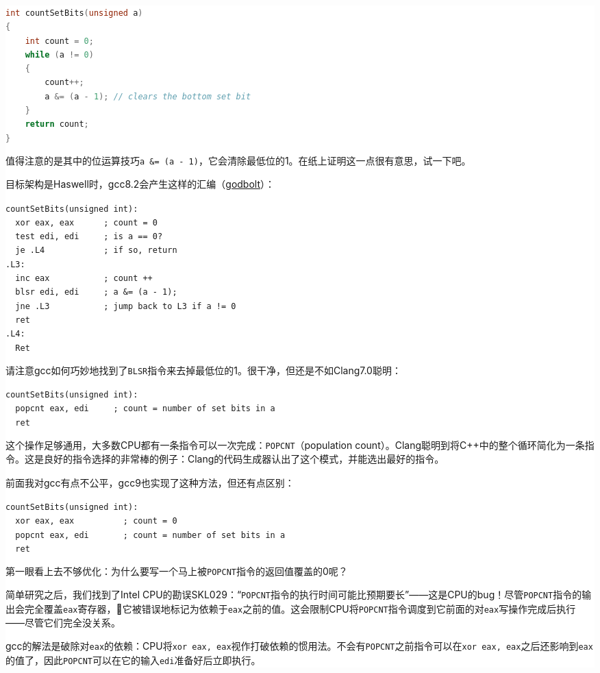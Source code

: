 ```cpp
int countSetBits(unsigned a)
{
    int count = 0;
    while (a != 0)
    {
        count++;
        a &= (a - 1); // clears the bottom set bit
    }
    return count;
}
```

值得注意的是其中的位运算技巧`a &= (a - 1)`，它会清除最低位的1。在纸上证明这一点很有意思，试一下吧。

目标架构是Haswell时，gcc8.2会产生这样的汇编（[godbolt](https://godbolt.org/z/acm19_bits)）：

```assembly
countSetBits(unsigned int):
  xor eax, eax      ; count = 0
  test edi, edi     ; is a == 0?
  je .L4            ; if so, return
.L3:
  inc eax           ; count ++
  blsr edi, edi     ; a &= (a - 1);
  jne .L3           ; jump back to L3 if a != 0
  ret  
.L4:
  Ret
```

请注意gcc如何巧妙地找到了`BLSR`指令来去掉最低位的1。很干净，但还是不如Clang7.0聪明：

```assembly
countSetBits(unsigned int):
  popcnt eax, edi     ; count = number of set bits in a
  ret
```

这个操作足够通用，大多数CPU都有一条指令可以一次完成：`POPCNT`（population count）。Clang聪明到将C++中的整个循环简化为一条指令。这是良好的指令选择的非常棒的例子：Clang的代码生成器认出了这个模式，并能选出最好的指令。

前面我对gcc有点不公平，gcc9也实现了这种方法，但还有点区别：

```assembly
countSetBits(unsigned int):
  xor eax, eax          ; count = 0
  popcnt eax, edi       ; count = number of set bits in a
  ret
```

第一眼看上去不够优化：为什么要写一个马上被`POPCNT`指令的返回值覆盖的0呢？

简单研究之后，我们找到了Intel CPU的勘误SKL029：“`POPCNT`指令的执行时间可能比预期要长”——这是CPU的bug！尽管`POPCNT`指令的输出会完全覆盖`eax`寄存器，它被错误地标记为依赖于`eax`之前的值。这会限制CPU将`POPCNT`指令调度到它前面的对`eax`写操作完成后执行——尽管它们完全没关系。

gcc的解法是破除对`eax`的依赖：CPU将`xor eax, eax`视作打破依赖的惯用法。不会有`POPCNT`之前指令可以在`xor eax, eax`之后还影响到`eax`的值了，因此`POPCNT`可以在它的输入`edi`准备好后立即执行。
